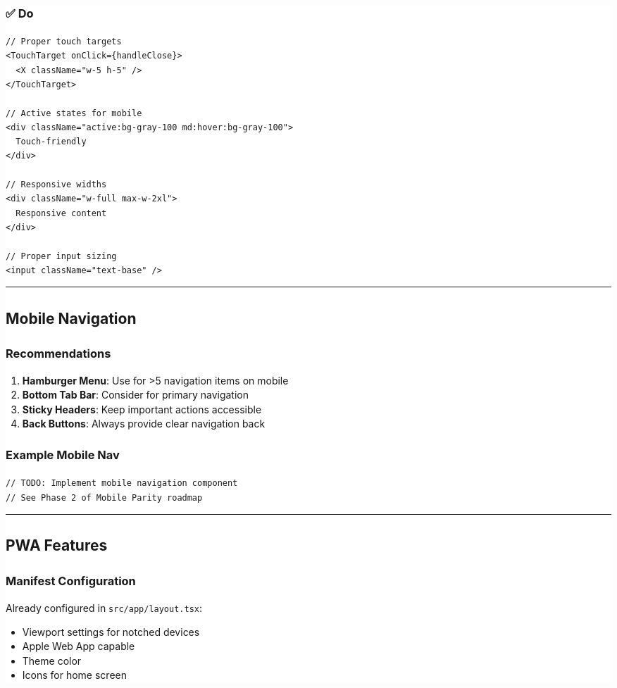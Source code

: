 ### ✅ Do

```tsx
// Proper touch targets
<TouchTarget onClick={handleClose}>
  <X className="w-5 h-5" />
</TouchTarget>

// Active states for mobile
<div className="active:bg-gray-100 md:hover:bg-gray-100">
  Touch-friendly
</div>

// Responsive widths
<div className="w-full max-w-2xl">
  Responsive content
</div>

// Proper input sizing
<input className="text-base" />
```

---

## Mobile Navigation

### Recommendations

1. **Hamburger Menu**: Use for >5 navigation items on mobile
2. **Bottom Tab Bar**: Consider for primary navigation
3. **Sticky Headers**: Keep important actions accessible
4. **Back Buttons**: Always provide clear navigation back

### Example Mobile Nav

```tsx
// TODO: Implement mobile navigation component
// See Phase 2 of Mobile Parity roadmap
```

---

## PWA Features

### Manifest Configuration

Already configured in `src/app/layout.tsx`:

- Viewport settings for notched devices
- Apple Web App capable
- Theme color
- Icons for home screen
